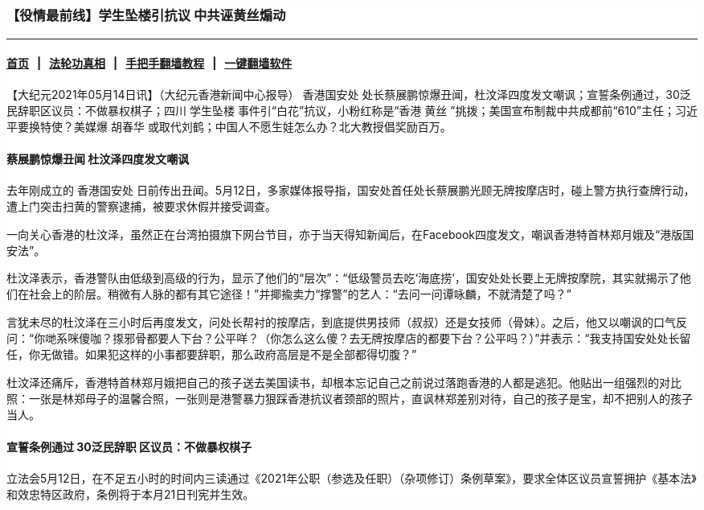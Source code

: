 ### 【役情最前线】学生坠楼引抗议 中共诬黄丝煽动
------------------------

#### [首页](https://github.com/gfw-breaker/banned-news3/blob/master/README.md) &nbsp;&nbsp;|&nbsp;&nbsp; [法轮功真相](https://github.com/begood0513/basic/blob/master/README.md)  &nbsp;&nbsp;|&nbsp;&nbsp; [手把手翻墙教程](https://github.com/gfw-breaker/guides/wiki)  &nbsp;&nbsp;|&nbsp;&nbsp; [一键翻墙软件](https://github.com/gfw-breaker/nogfw/blob/master/README.md)  



<div><p>
 【大纪元2021年05月14日讯】（大纪元香港新闻中心报导）
 <ok href="https://www.epochtimes.com/gb/tag/%E9%A6%99%E6%B8%AF%E5%9B%BD%E5%AE%89%E5%A4%84.html">
  香港国安处
 </ok>
 处长蔡展鹏惊爆丑闻，杜汶泽四度发文嘲讽；宣誓条例通过，30泛民辞职区议员：不做暴权棋子；四川
 <ok href="https://www.epochtimes.com/gb/tag/%E5%AD%A6%E7%94%9F%E5%9D%A0%E6%A5%BC.html">
  学生坠楼
 </ok>
 事件引“白花”抗议，小粉红称是“香港
 <ok href="https://www.epochtimes.com/gb/tag/%E9%BB%84%E4%B8%9D.html">
  黄丝
 </ok>
 ”挑拨；美国宣布制裁中共成都前“610”主任；习近平要换特使？美媒爆
 <ok href="https://www.epochtimes.com/gb/tag/%E8%83%A1%E6%98%A5%E5%8D%8E.html">
  胡春华
 </ok>
 或取代刘鹤；中国人不愿生娃怎么办？北大教授倡奖励百万。
</p>
<p>
</p>
<h4>
 蔡展鹏惊爆丑闻 杜汶泽四度发文嘲讽
</h4>
<p>
 去年刚成立的
 <ok href="https://www.epochtimes.com/gb/tag/%E9%A6%99%E6%B8%AF%E5%9B%BD%E5%AE%89%E5%A4%84.html">
  香港国安处
 </ok>
 日前传出丑闻。5月12日，多家媒体报导指，国安处首任处长蔡展鹏光顾无牌按摩店时，碰上警方执行查牌行动，遭上门突击扫黄的警察逮捕，被要求休假并接受调查。
</p>
<p>
 一向关心香港的杜汶泽，虽然正在台湾拍摄旗下网台节目，亦于当天得知新闻后，在Facebook四度发文，嘲讽香港特首林郑月娥及“港版国安法”。
</p>
<p>
 杜汶泽表示，香港警队由低级到高级的行为，显示了他们的“层次”：“低级警员去吃‘海底捞’，国安处处长要上无牌按摩院，其实就揭示了他们在社会上的阶层。稍微有人脉的都有其它途径！”并揶揄卖力“撑警”的艺人：“去问一问谭咏麟，不就清楚了吗？”
</p>
<p>
 言犹未尽的杜汶泽在三小时后再度发文，问处长帮衬的按摩店，到底提供男技师（叔叔）还是女技师（骨妹）。之后，他又以嘲讽的口气反问：“你哋系咪傻咖？揼邪骨都要人下台？公平咩？（你怎么这么傻？去无牌按摩店的都要下台？公平吗？）”并表示：“我支持国安处处长留任，你无做错。如果犯这样的小事都要辞职，那么政府高层是不是全部都得切腹？”
</p>
<p>
 杜汶泽还痛斥，香港特首林郑月娥把自己的孩子送去美国读书，却根本忘记自己之前说过落跑香港的人都是逃犯。他贴出一组强烈的对比照：一张是林郑母子的温馨合照，一张则是港警暴力狠踩香港抗议者颈部的照片，直讽林郑差别对待，自己的孩子是宝，却不把别人的孩子当人。
</p>
<h4>
 宣誓条例通过 30泛民辞职 区议员：不做暴权棋子
</h4>
<p>
 立法会5月12日，在不足五小时的时间内三读通过《2021年公职（参选及任职）（杂项修订）条例草案》，要求全体区议员宣誓拥护《基本法》和效忠特区政府，条例将于本月21日刊宪并生效。
</p>